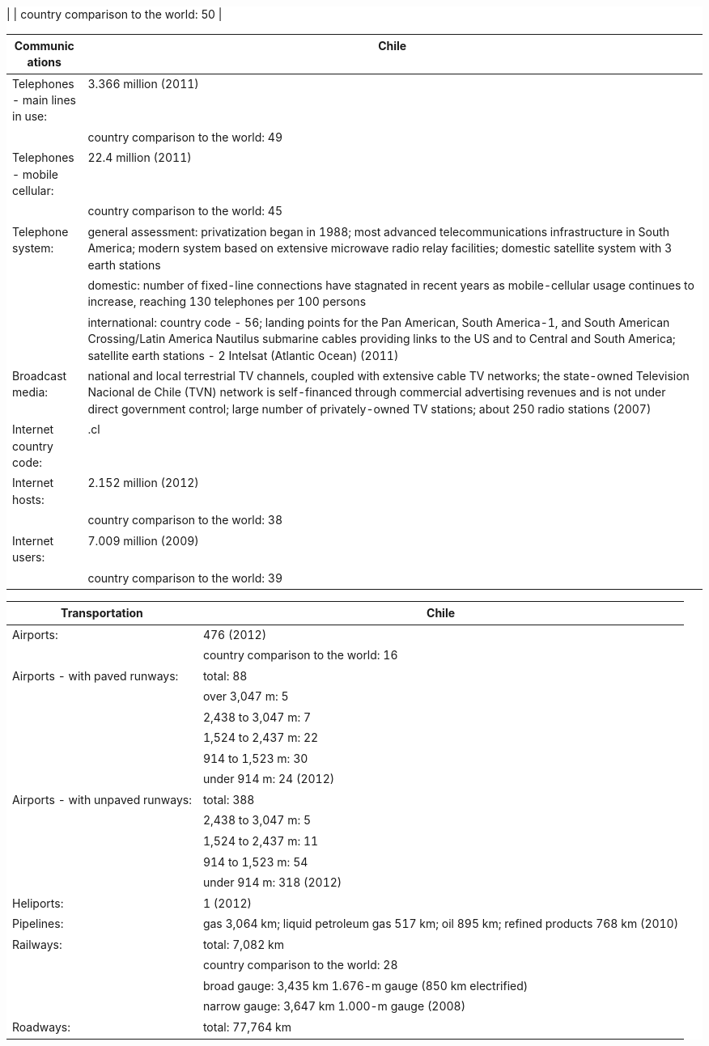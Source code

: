 | | country comparison to the world: 50 |


| Communications | Chile |
| --- | --- |
| Telephones - main lines in use: | 3.366 million (2011) |
| | country comparison to the world: 49 |
| Telephones - mobile cellular: | 22.4 million (2011) |
| | country comparison to the world: 45 |
| Telephone system: | general assessment: privatization began in 1988; most advanced telecommunications infrastructure in South America; modern system based on extensive microwave radio relay facilities; domestic satellite system with 3 earth stations |
| | domestic: number of fixed-line connections have stagnated in recent years as mobile-cellular usage continues to increase, reaching 130 telephones per 100 persons |
| | international: country code - 56; landing points for the Pan American, South America-1, and South American Crossing/Latin America Nautilus submarine cables providing links to the US and to Central and South America; satellite earth stations - 2 Intelsat (Atlantic Ocean) (2011) |
| Broadcast media: | national and local terrestrial TV channels, coupled with extensive cable TV networks; the state-owned Television Nacional de Chile (TVN) network is self-financed through commercial advertising revenues and is not under direct government control; large number of privately-owned TV stations; about 250 radio stations (2007) |
| Internet country code: | .cl |
| Internet hosts: | 2.152 million (2012) |
| | country comparison to the world: 38 |
| Internet users: | 7.009 million (2009) |
| | country comparison to the world: 39 |


| Transportation | Chile |
| --- | --- |
| Airports: | 476 (2012) |
| | country comparison to the world: 16 |
| Airports - with paved runways: | total: 88 |
| | over 3,047 m: 5 |
| | 2,438 to 3,047 m: 7 |
| | 1,524 to 2,437 m: 22 |
| | 914 to 1,523 m: 30 |
| | under 914 m: 24 (2012) |
| Airports - with unpaved runways: | total: 388 |
| | 2,438 to 3,047 m: 5 |
| | 1,524 to 2,437 m: 11 |
| | 914 to 1,523 m: 54 |
| | under 914 m: 318 (2012) |
| Heliports: | 1 (2012) |
| Pipelines: | gas 3,064 km; liquid petroleum gas 517 km; oil 895 km; refined products 768 km (2010) |
| Railways: | total: 7,082 km |
| | country comparison to the world: 28 |
| | broad gauge: 3,435 km 1.676-m gauge (850 km electrified) |
| | narrow gauge: 3,647 km 1.000-m gauge (2008) |
| Roadways: | total: 77,764 km |